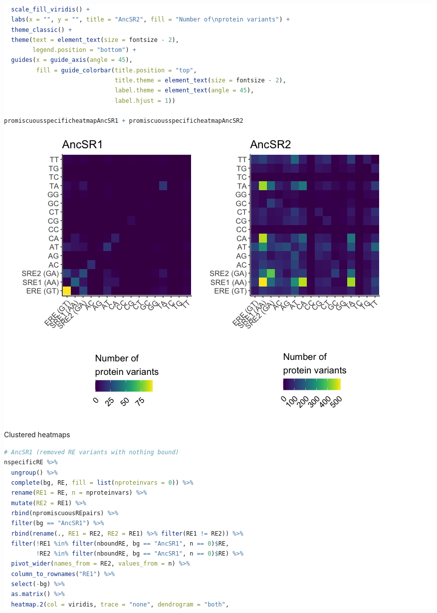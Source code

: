 ``` r
  scale_fill_viridis() +
  labs(x = "", y = "", title = "AncSR2", fill = "Number of\nprotein variants") +
  theme_classic() +
  theme(text = element_text(size = fontsize - 2),
        legend.position = "bottom") +
  guides(x = guide_axis(angle = 45),
         fill = guide_colorbar(title.position = "top",
                               title.theme = element_text(size = fontsize - 2),
                               label.theme = element_text(angle = 45),
                               label.hjust = 1))

promiscuousspecificheatmapAncSR1 + promiscuousspecificheatmapAncSR2
```

![](phenotype_frequency_distributions_SRE2_corrected_files/figure-gfm/promiscuousheatmaps3-1.png)

Clustered heatmaps

``` r
# AncSR1 (removed RE variants with nothing bound)
nspecificRE %>%
  ungroup() %>%
  complete(bg, RE, fill = list(nproteinvars = 0)) %>%
  rename(RE1 = RE, n = nproteinvars) %>%
  mutate(RE2 = RE1) %>%
  rbind(npromiscuousREpairs) %>%
  filter(bg == "AncSR1") %>%
  rbind(rename(., RE1 = RE2, RE2 = RE1) %>% filter(RE1 != RE2)) %>%
  filter(!RE1 %in% filter(nboundRE, bg == "AncSR1", n == 0)$RE,
         !RE2 %in% filter(nboundRE, bg == "AncSR1", n == 0)$RE) %>%
  pivot_wider(names_from = RE2, values_from = n) %>%
  column_to_rownames("RE1") %>%
  select(-bg) %>%
  as.matrix() %>%
  heatmap.2(col = viridis, trace = "none", dendrogram = "both", 
```